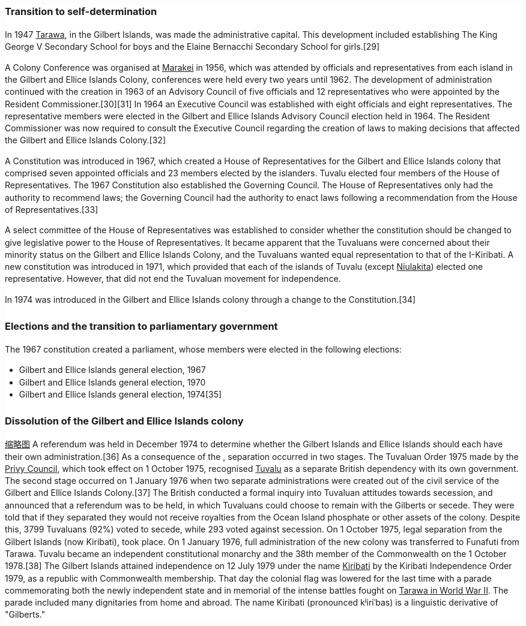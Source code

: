 ### Transition to self-determination

In 1947 [Tarawa](../Page/塔拉瓦环礁.md "wikilink"), in the Gilbert Islands, was made the administrative capital. This development included establishing The King George V Secondary School for boys and the Elaine Bernacchi Secondary School for girls.\[29\]

A Colony Conference was organised at [Marakei](https://zh.wikipedia.org/wiki/馬拉凱環礁 "wikilink") in 1956, which was attended by officials and representatives from each island in the Gilbert and Ellice Islands Colony, conferences were held every two years until 1962. The development of administration continued with the creation in 1963 of an Advisory Council of five officials and 12 representatives who were appointed by the Resident Commissioner.\[30\]\[31\] In 1964 an Executive Council was established with eight officials and eight representatives. The representative members were elected in the Gilbert and Ellice Islands Advisory Council election held in 1964. The Resident Commissioner was now required to consult the Executive Council regarding the creation of laws to making decisions that affected the Gilbert and Ellice Islands Colony.\[32\]

A Constitution was introduced in 1967, which created a House of Representatives for the Gilbert and Ellice Islands colony that comprised seven appointed officials and 23 members elected by the islanders. Tuvalu elected four members of the House of Representatives. The 1967 Constitution also established the Governing Council. The House of Representatives only had the authority to recommend laws; the Governing Council had the authority to enact laws following a recommendation from the House of Representatives.\[33\]

A select committee of the House of Representatives was established to consider whether the constitution should be changed to give legislative power to the House of Representatives. It became apparent that the Tuvaluans were concerned about their minority status on the Gilbert and Ellice Islands Colony, and the Tuvaluans wanted equal representation to that of the I-Kiribati. A new constitution was introduced in 1971, which provided that each of the islands of Tuvalu (except [Niulakita](../Page/紐拉基塔島.md "wikilink")) elected one representative. However, that did not end the Tuvaluan movement for independence.

In 1974  was introduced in the Gilbert and Ellice Islands colony through a change to the Constitution.\[34\]

### Elections and the transition to parliamentary government

The 1967 constitution created a parliament, whose members were elected in the following elections:

  - Gilbert and Ellice Islands general election, 1967
  - Gilbert and Ellice Islands general election, 1970
  - Gilbert and Ellice Islands general election, 1974\[35\]

### Dissolution of the Gilbert and Ellice Islands colony

[缩略图](https://zh.wikipedia.org/wiki/File:Gilbert_and_Ellice_Islands_1911_\(Mar.\)_Pandanus_Pine_1d._carmine.jpg "fig:缩略图") A referendum was held in December 1974 to determine whether the Gilbert Islands and Ellice Islands should each have their own administration.\[36\] As a consequence of the , separation occurred in two stages. The Tuvaluan Order 1975 made by the [Privy Council](../Page/英國樞密院.md "wikilink"), which took effect on 1 October 1975, recognised [Tuvalu](../Page/圖瓦盧.md "wikilink") as a separate British dependency with its own government. The second stage occurred on 1 January 1976 when two separate administrations were created out of the civil service of the Gilbert and Ellice Islands Colony.\[37\] The British conducted a formal inquiry into Tuvaluan attitudes towards secession, and announced that a referendum was to be held, in which Tuvaluans could choose to remain with the Gilberts or secede. They were told that if they separated they would not receive royalties from the Ocean Island phosphate or other assets of the colony. Despite this, 3799 Tuvaluans (92%) voted to secede, while 293 voted against secession. On 1 October 1975, legal separation from the Gilbert Islands (now Kiribati), took place. On 1 January 1976, full administration of the new colony was transferred to Funafuti from Tarawa. Tuvalu became an independent constitutional monarchy and the 38th member of the Commonwealth on the 1 October 1978.\[38\] The Gilbert Islands attained independence on 12 July 1979 under the name [Kiribati](../Page/基里巴斯.md "wikilink") by the Kiribati Independence Order 1979, as a republic with Commonwealth membership. That day the colonial flag was lowered for the last time with a parade commemorating both the newly independent state and in memorial of the intense battles fought on [Tarawa in World War II](../Page/塔拉瓦戰役.md "wikilink"). The parade included many dignitaries from home and abroad. The name Kiribati (pronounced kʲiriˈbas) is a linguistic derivative of "Gilberts."